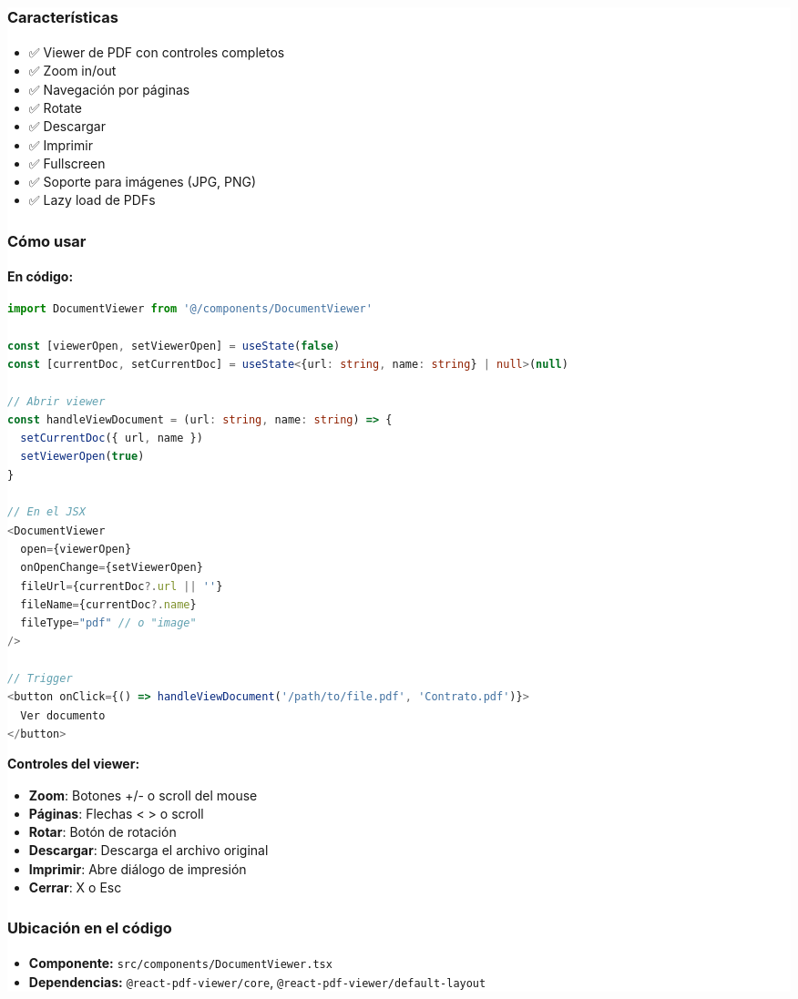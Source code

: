 ### Características
- ✅ Viewer de PDF con controles completos
- ✅ Zoom in/out
- ✅ Navegación por páginas
- ✅ Rotate
- ✅ Descargar
- ✅ Imprimir
- ✅ Fullscreen
- ✅ Soporte para imágenes (JPG, PNG)
- ✅ Lazy load de PDFs

### Cómo usar

**En código:**

```typescript
import DocumentViewer from '@/components/DocumentViewer'

const [viewerOpen, setViewerOpen] = useState(false)
const [currentDoc, setCurrentDoc] = useState<{url: string, name: string} | null>(null)

// Abrir viewer
const handleViewDocument = (url: string, name: string) => {
  setCurrentDoc({ url, name })
  setViewerOpen(true)
}

// En el JSX
<DocumentViewer
  open={viewerOpen}
  onOpenChange={setViewerOpen}
  fileUrl={currentDoc?.url || ''}
  fileName={currentDoc?.name}
  fileType="pdf" // o "image"
/>

// Trigger
<button onClick={() => handleViewDocument('/path/to/file.pdf', 'Contrato.pdf')}>
  Ver documento
</button>
```

**Controles del viewer:**
- **Zoom**: Botones +/- o scroll del mouse
- **Páginas**: Flechas < > o scroll
- **Rotar**: Botón de rotación
- **Descargar**: Descarga el archivo original
- **Imprimir**: Abre diálogo de impresión
- **Cerrar**: X o Esc

### Ubicación en el código
- **Componente:** `src/components/DocumentViewer.tsx`
- **Dependencias:** `@react-pdf-viewer/core`, `@react-pdf-viewer/default-layout`
